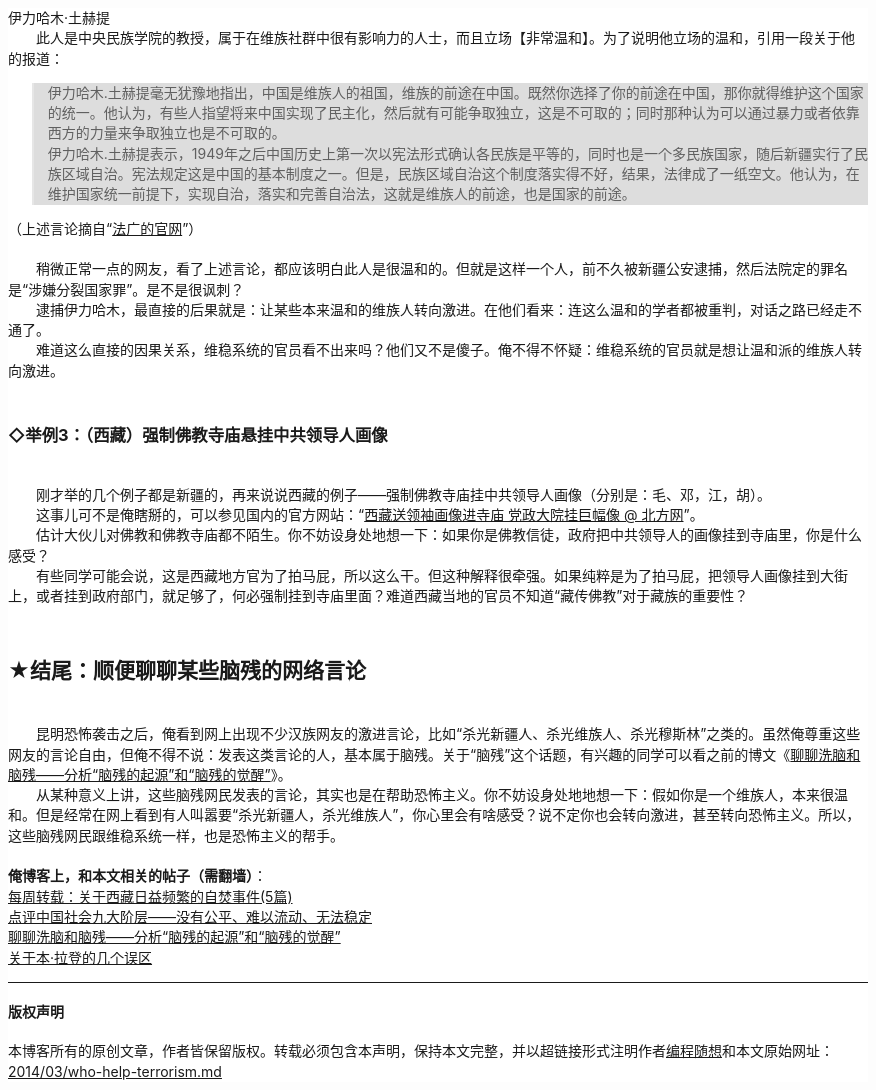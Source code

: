 伊力哈木·土赫提</h3><br />&#12288;&#12288;此人是中央民族学院的教授，属于在维族社群中很有影响力的人士，而且立场【非常温和】。为了说明他立场的温和，引用一段关于他的报道：<blockquote style="background-color:#DDD;">伊力哈木.土赫提毫无犹豫地指出，中国是维族人的祖国，维族的前途在中国。既然你选择了你的前途在中国，那你就得维护这个国家的统一。他认为，有些人指望将来中国实现了民主化，然后就有可能争取独立，这是不可取的；同时那种认为可以通过暴力或者依靠西方的力量来争取独立也是不可取的。<br />伊力哈木.土赫提表示，1949年之后中国历史上第一次以宪法形式确认各民族是平等的，同时也是一个多民族国家，随后新疆实行了民族区域自治。宪法规定这是中国的基本制度之一。但是，民族区域自治这个制度落实得不好，结果，法律成了一纸空文。他认为，在维护国家统一前提下，实现自治，落实和完善自治法，这就是维族人的前途，也是国家的前途。</blockquote>（上述言论摘自“<a href="http://www.rfi.fr/actucn/articles/111/article_12553.asp" target="_blank" rel="nofollow">法广的官网</a>”）<br /><br />&#12288;&#12288;稍微正常一点的网友，看了上述言论，都应该明白此人是很温和的。但就是这样一个人，前不久被新疆公安逮捕，然后法院定的罪名是“涉嫌分裂国家罪”。是不是很讽刺？<br />&#12288;&#12288;逮捕伊力哈木，最直接的后果就是：让某些本来温和的维族人转向激进。在他们看来：连这么温和的学者都被重判，对话之路已经走不通了。<br />&#12288;&#12288;难道这么直接的因果关系，维稳系统的官员看不出来吗？他们又不是傻子。俺不得不怀疑：维稳系统的官员就是想让温和派的维族人转向激进。<br /><br /><h3>◇举例3：（西藏）强制佛教寺庙悬挂中共领导人画像</h3><br />&#12288;&#12288;刚才举的几个例子都是新疆的，再来说说西藏的例子——强制佛教寺庙挂中共领导人画像（分别是：毛、邓，江，胡）。<br />&#12288;&#12288;这事儿可不是俺瞎掰的，可以参见国内的官方网站：“<a href="http://news.enorth.com.cn/system/2012/01/24/008540154.shtml" target="_blank" rel="nofollow">西藏送领袖画像进寺庙 党政大院挂巨幅像 @ 北方网</a>”。<br />&#12288;&#12288;估计大伙儿对佛教和佛教寺庙都不陌生。你不妨设身处地想一下：如果你是佛教信徒，政府把中共领导人的画像挂到寺庙里，你是什么感受？<br />&#12288;&#12288;有些同学可能会说，这是西藏地方官为了拍马屁，所以这么干。但这种解释很牵强。如果纯粹是为了拍马屁，把领导人画像挂到大街上，或者挂到政府部门，就足够了，何必强制挂到寺庙里面？难道西藏当地的官员不知道“藏传佛教”对于藏族的重要性？<br /><br /><h2>★结尾：顺便聊聊某些脑残的网络言论</h2><br />&#12288;&#12288;昆明恐怖袭击之后，俺看到网上出现不少汉族网友的激进言论，比如“杀光新疆人、杀光维族人、杀光穆斯林”之类的。虽然俺尊重这些网友的言论自由，但俺不得不说：发表这类言论的人，基本属于脑残。关于“脑残”这个话题，有兴趣的同学可以看之前的博文《<a href="../../2014/02/brainwash-and-idiot.md">聊聊洗脑和脑残——分析“脑残的起源”和“脑残的觉醒”</a>》。<br />&#12288;&#12288;从某种意义上讲，这些脑残网民发表的言论，其实也是在帮助恐怖主义。你不妨设身处地地想一下：假如你是一个维族人，本来很温和。但是经常在网上看到有人叫嚣要“杀光新疆人，杀光维族人”，你心里会有啥感受？说不定你也会转向激进，甚至转向恐怖主义。所以，这些脑残网民跟维稳系统一样，也是恐怖主义的帮手。<br /><br /><b>俺博客上，和本文相关的帖子（需翻墙）</b>：<br /><a href="../../2012/12/weekly-share-31.md">每周转载：关于西藏日益频繁的自焚事件(5篇)</a><br /><a href="../../2013/12/chinese-social-stratification.md">点评中国社会九大阶层——没有公平、难以流动、无法稳定</a><br /><a href="../../2014/02/brainwash-and-idiot.md">聊聊洗脑和脑残——分析“脑残的起源”和“脑残的觉醒”</a><br /><a href="../../2011/05/usama-bin-laden.md">关于本·拉登的几个误区</a><div class="blogger-post-footer">
</div>
<hr>
<div class="copyright">
<h4>版权声明</h4>
本博客所有的原创文章，作者皆保留版权。转载必须包含本声明，保持本文完整，并以超链接形式注明作者<a href="mailto:program.think@gmail.com">编程随想</a>和本文原始网址：<br>
<a href="2014/03/who-help-terrorism.md">2014/03/who-help-terrorism.md</a>
</div>
</div>
</body>
</html>
